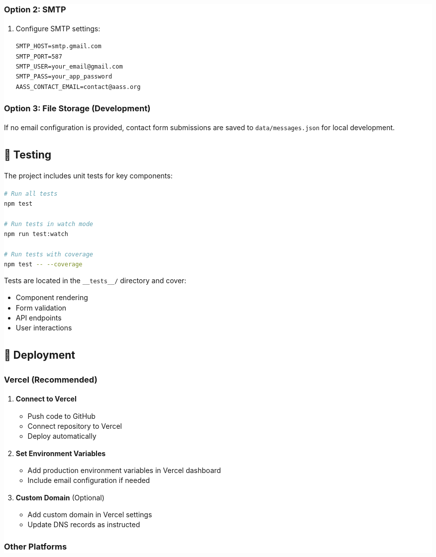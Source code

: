 ### Option 2: SMTP
1. Configure SMTP settings:
   ```env
   SMTP_HOST=smtp.gmail.com
   SMTP_PORT=587
   SMTP_USER=your_email@gmail.com
   SMTP_PASS=your_app_password
   AASS_CONTACT_EMAIL=contact@aass.org
   ```

### Option 3: File Storage (Development)
If no email configuration is provided, contact form submissions are saved to `data/messages.json` for local development.

## 🧪 Testing

The project includes unit tests for key components:

```bash
# Run all tests
npm test

# Run tests in watch mode
npm run test:watch

# Run tests with coverage
npm test -- --coverage
```

Tests are located in the `__tests__/` directory and cover:
- Component rendering
- Form validation
- API endpoints
- User interactions

## 🚀 Deployment

### Vercel (Recommended)

1. **Connect to Vercel**
   - Push code to GitHub
   - Connect repository to Vercel
   - Deploy automatically

2. **Set Environment Variables**
   - Add production environment variables in Vercel dashboard
   - Include email configuration if needed

3. **Custom Domain** (Optional)
   - Add custom domain in Vercel settings
   - Update DNS records as instructed

### Other Platforms
